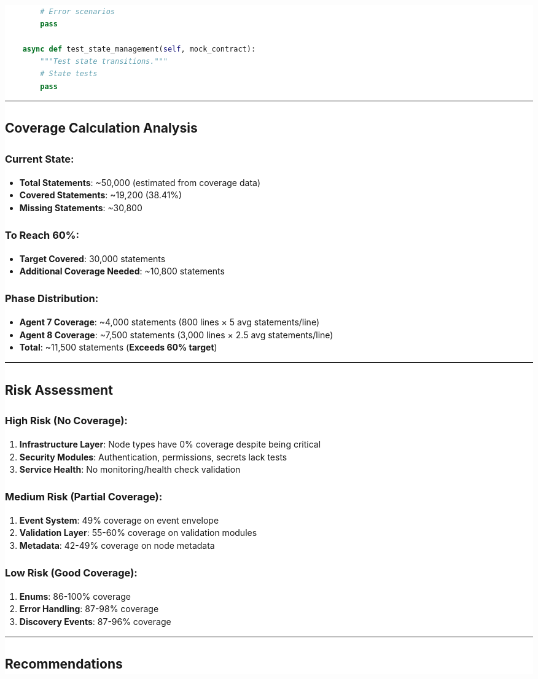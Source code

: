 ```python
        # Error scenarios
        pass

    async def test_state_management(self, mock_contract):
        """Test state transitions."""
        # State tests
        pass
```

---

## Coverage Calculation Analysis

### Current State:
- **Total Statements**: ~50,000 (estimated from coverage data)
- **Covered Statements**: ~19,200 (38.41%)
- **Missing Statements**: ~30,800

### To Reach 60%:
- **Target Covered**: 30,000 statements
- **Additional Coverage Needed**: ~10,800 statements

### Phase Distribution:
- **Agent 7 Coverage**: ~4,000 statements (800 lines × 5 avg statements/line)
- **Agent 8 Coverage**: ~7,500 statements (3,000 lines × 2.5 avg statements/line)
- **Total**: ~11,500 statements (**Exceeds 60% target**)

---

## Risk Assessment

### High Risk (No Coverage):
1. **Infrastructure Layer**: Node types have 0% coverage despite being critical
2. **Security Modules**: Authentication, permissions, secrets lack tests
3. **Service Health**: No monitoring/health check validation

### Medium Risk (Partial Coverage):
1. **Event System**: 49% coverage on event envelope
2. **Validation Layer**: 55-60% coverage on validation modules
3. **Metadata**: 42-49% coverage on node metadata

### Low Risk (Good Coverage):
1. **Enums**: 86-100% coverage
2. **Error Handling**: 87-98% coverage
3. **Discovery Events**: 87-96% coverage

---

## Recommendations
